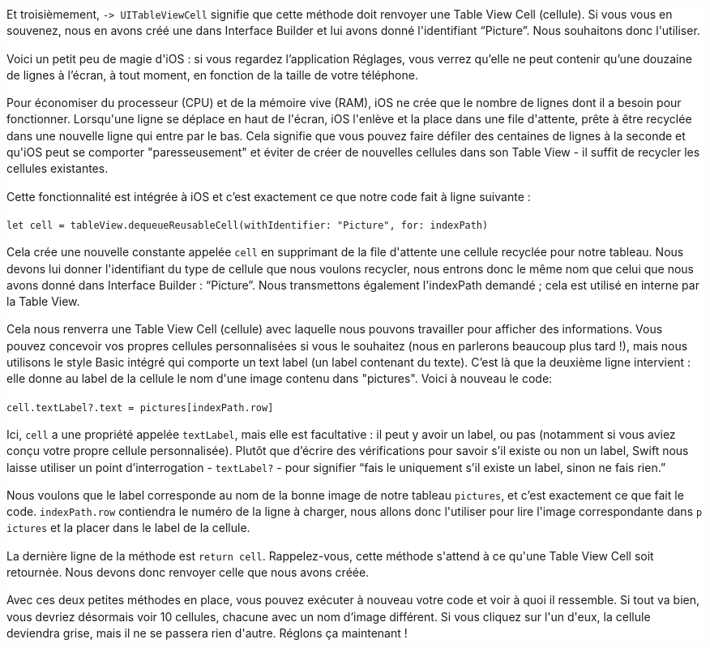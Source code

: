 Et troisièmement, `-> UITableViewCell` signifie que cette méthode doit renvoyer une Table View Cell (cellule). Si vous vous en souvenez, nous en avons créé une dans Interface Builder et lui avons donné l'identifiant “Picture”. Nous souhaitons donc l'utiliser.

Voici un petit peu de magie d'iOS : si vous regardez l’application Réglages, vous verrez qu’elle ne peut contenir qu’une douzaine de lignes à l’écran, à tout moment, en fonction de la taille de votre téléphone.

Pour économiser du processeur (CPU) et de la mémoire vive (RAM), iOS ne crée que le nombre de lignes dont il a besoin pour fonctionner. Lorsqu'une ligne se déplace en haut de l'écran, iOS l'enlève et la place dans une file d'attente, prête à être recyclée dans une nouvelle ligne qui entre par le bas. Cela signifie que vous pouvez faire défiler des centaines de lignes à la seconde et qu'iOS peut se comporter "paresseusement" et éviter de créer de nouvelles cellules dans son Table View - il suffit de recycler les cellules existantes.

Cette fonctionnalité est intégrée à iOS et c’est exactement ce que notre code fait à ligne suivante :

    let cell = tableView.dequeueReusableCell(withIdentifier: "Picture", for: indexPath)

Cela crée une nouvelle constante appelée `cell` en supprimant de la file d'attente une cellule recyclée pour notre tableau. Nous devons lui donner l'identifiant du type de cellule que nous voulons recycler, nous entrons donc le même nom que celui que nous avons donné dans Interface Builder : “Picture”. Nous transmettons également l'indexPath demandé ; cela est utilisé en interne par la Table View.

Cela nous renverra une Table View Cell (cellule) avec laquelle nous pouvons travailler pour afficher des informations. Vous pouvez concevoir vos propres cellules personnalisées si vous le souhaitez (nous en parlerons beaucoup plus tard !), mais nous utilisons le style Basic intégré qui comporte un text label (un label contenant du texte). C’est là que la deuxième ligne intervient : elle donne au label de la cellule le nom d'une image contenu dans "pictures". Voici à nouveau le code:

    cell.textLabel?.text = pictures[indexPath.row]

Ici, `cell` a une propriété appelée `textLabel`, mais elle est facultative : il peut y avoir un label, ou pas (notamment si vous aviez conçu votre propre cellule personnalisée). Plutôt que d’écrire des vérifications pour savoir s’il existe ou non un label, Swift nous laisse utiliser un point d’interrogation - `textLabel?` - pour signifier “fais le uniquement s’il existe un label, sinon ne fais rien.”

Nous voulons que le label corresponde au nom de la bonne image de notre tableau `pictures`, et c’est exactement ce que fait le code. `indexPath.row` contiendra le numéro de la ligne à charger, nous allons donc l'utiliser pour lire l'image correspondante dans `pictures` et la placer dans le label de la cellule.

La dernière ligne de la méthode est `return cell`. Rappelez-vous, cette méthode s'attend à ce qu'une Table View Cell soit retournée. Nous devons donc renvoyer celle que nous avons créée.

Avec ces deux petites méthodes en place, vous pouvez exécuter à nouveau votre code et voir à quoi il ressemble. Si tout va bien, vous devriez désormais voir 10 cellules, chacune avec un nom d’image différent. Si vous cliquez sur l'un d'eux, la cellule deviendra grise, mais il ne se passera rien d'autre. Réglons ça maintenant !
